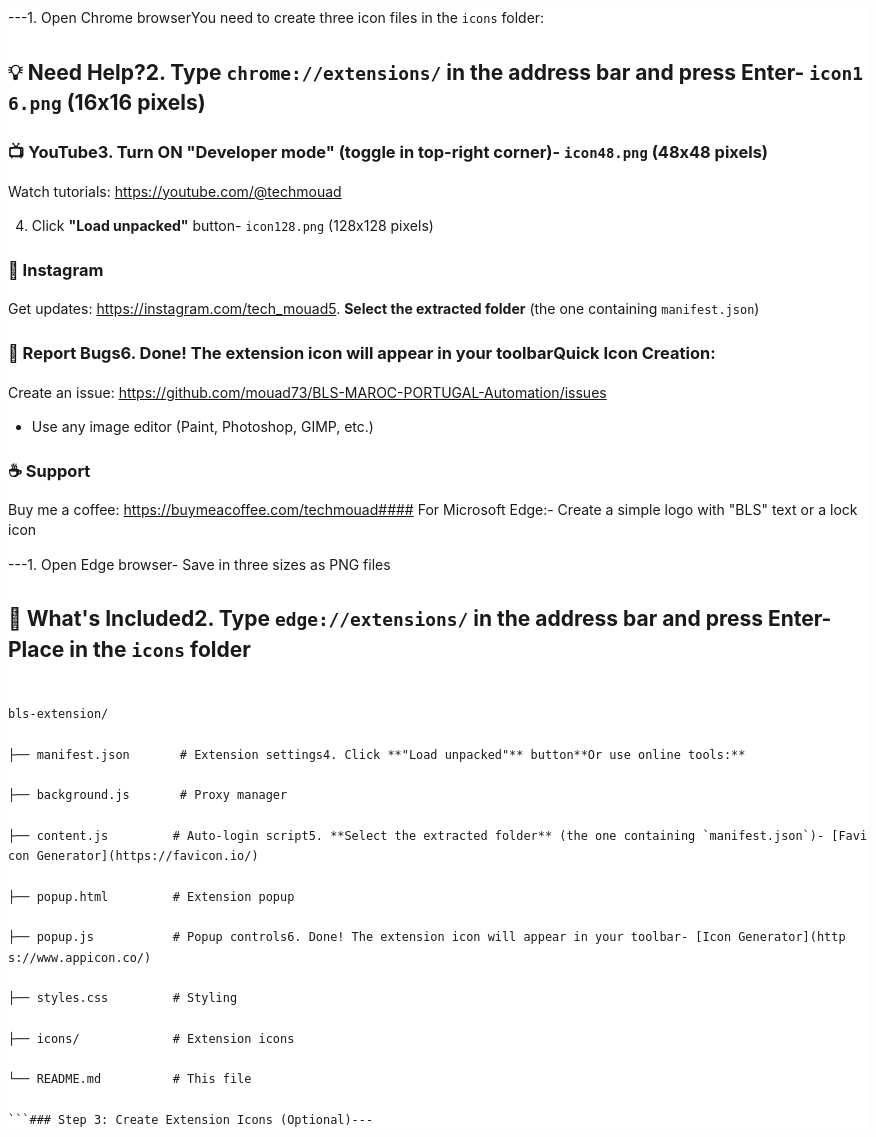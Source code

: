 
---1. Open Chrome browserYou need to create three icon files in the `icons` folder:



## 💡 Need Help?2. Type `chrome://extensions/` in the address bar and press Enter- `icon16.png` (16x16 pixels)



### 📺 YouTube3. **Turn ON "Developer mode"** (toggle in top-right corner)- `icon48.png` (48x48 pixels)  

Watch tutorials: https://youtube.com/@techmouad

4. Click **"Load unpacked"** button- `icon128.png` (128x128 pixels)

### 📸 Instagram

Get updates: https://instagram.com/tech_mouad5. **Select the extracted folder** (the one containing `manifest.json`)



### 🐛 Report Bugs6. Done! The extension icon will appear in your toolbar**Quick Icon Creation:**

Create an issue: https://github.com/mouad73/BLS-MAROC-PORTUGAL-Automation/issues

- Use any image editor (Paint, Photoshop, GIMP, etc.)

### ☕ Support

Buy me a coffee: https://buymeacoffee.com/techmouad#### For Microsoft Edge:- Create a simple logo with "BLS" text or a lock icon



---1. Open Edge browser- Save in three sizes as PNG files



## 📁 What's Included2. Type `edge://extensions/` in the address bar and press Enter- Place in the `icons` folder



```3. **Turn ON "Developer mode"** (toggle in left sidebar)

bls-extension/

├── manifest.json       # Extension settings4. Click **"Load unpacked"** button**Or use online tools:**

├── background.js       # Proxy manager

├── content.js         # Auto-login script5. **Select the extracted folder** (the one containing `manifest.json`)- [Favicon Generator](https://favicon.io/)

├── popup.html         # Extension popup

├── popup.js           # Popup controls6. Done! The extension icon will appear in your toolbar- [Icon Generator](https://www.appicon.co/)

├── styles.css         # Styling

├── icons/             # Extension icons

└── README.md          # This file

```### Step 3: Create Extension Icons (Optional)---
```